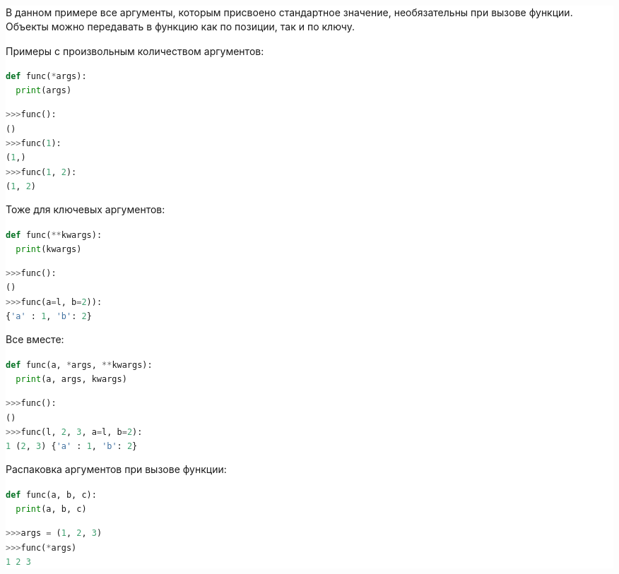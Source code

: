 В данном примере все аргументы, которым присвоено стандартное значение, необязательны при вызове функции. Объекты можно передавать в функцию как по позиции, так и по ключу.

Примеры с произвольным количеством аргументов:

```python
def func(*args):
  print(args)
```

```python
>>>func():
()
>>>func(1):
(1,)
>>>func(1, 2):
(1, 2)
```

Тоже для ключевых аргументов:

```python
def func(**kwargs):
  print(kwargs)
```

```python
>>>func():
()
>>>func(a=l, b=2)):
{'a' : 1, 'b': 2}
```

Все вместе:

```python
def func(a, *args, **kwargs):
  print(a, args, kwargs)
```

```python
>>>func():
()
>>>func(l, 2, 3, a=l, b=2):
1 (2, 3) {'a' : 1, 'b': 2}
```

Распаковка аргументов при вызове функции:

```python
def func(a, b, c):
  print(a, b, c)
```

```python
>>>args = (1, 2, 3)
>>>func(*args)
1 2 3
```
